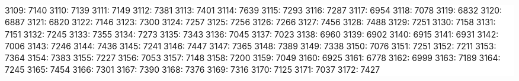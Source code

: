 3109: 7140
3110: 7139
3111: 7149
3112: 7381
3113: 7401
3114: 7639
3115: 7293
3116: 7287
3117: 6954
3118: 7078
3119: 6832
3120: 6887
3121: 6820
3122: 7146
3123: 7300
3124: 7257
3125: 7256
3126: 7266
3127: 7456
3128: 7488
3129: 7251
3130: 7158
3131: 7151
3132: 7245
3133: 7355
3134: 7273
3135: 7343
3136: 7045
3137: 7023
3138: 6960
3139: 6902
3140: 6915
3141: 6931
3142: 7006
3143: 7246
3144: 7436
3145: 7241
3146: 7447
3147: 7365
3148: 7389
3149: 7338
3150: 7076
3151: 7251
3152: 7211
3153: 7364
3154: 7383
3155: 7227
3156: 7053
3157: 7148
3158: 7200
3159: 7049
3160: 6925
3161: 6778
3162: 6999
3163: 7189
3164: 7245
3165: 7454
3166: 7301
3167: 7390
3168: 7376
3169: 7316
3170: 7125
3171: 7037
3172: 7427